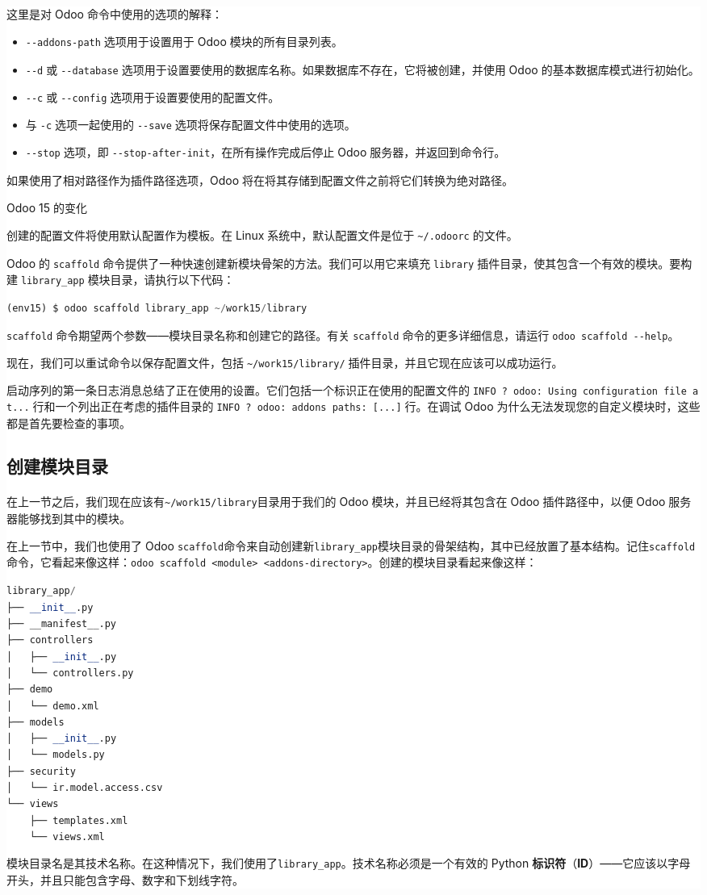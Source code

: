 这里是对 Odoo 命令中使用的选项的解释：

+   `--addons-path` 选项用于设置用于 Odoo 模块的所有目录列表。

+   `--d` 或 `--database` 选项用于设置要使用的数据库名称。如果数据库不存在，它将被创建，并使用 Odoo 的基本数据库模式进行初始化。

+   `--c` 或 `--config` 选项用于设置要使用的配置文件。

+   与 `-c` 选项一起使用的 `--save` 选项将保存配置文件中使用的选项。

+   `--stop` 选项，即 `--stop-after-init`，在所有操作完成后停止 Odoo 服务器，并返回到命令行。

如果使用了相对路径作为插件路径选项，Odoo 将在将其存储到配置文件之前将它们转换为绝对路径。

Odoo 15 的变化

创建的配置文件将使用默认配置作为模板。在 Linux 系统中，默认配置文件是位于 `~/.odoorc` 的文件。

Odoo 的 `scaffold` 命令提供了一种快速创建新模块骨架的方法。我们可以用它来填充 `library` 插件目录，使其包含一个有效的模块。要构建 `library_app` 模块目录，请执行以下代码：

```py
(env15) $ odoo scaffold library_app ~/work15/library
```

`scaffold` 命令期望两个参数——模块目录名称和创建它的路径。有关 `scaffold` 命令的更多详细信息，请运行 `odoo scaffold --help`。

现在，我们可以重试命令以保存配置文件，包括 `~/work15/library/` 插件目录，并且它现在应该可以成功运行。

启动序列的第一条日志消息总结了正在使用的设置。它们包括一个标识正在使用的配置文件的 `INFO ? odoo: Using configuration file at...` 行和一个列出正在考虑的插件目录的 `INFO ? odoo: addons paths: [...]` 行。在调试 Odoo 为什么无法发现您的自定义模块时，这些都是首先要检查的事项。

## 创建模块目录

在上一节之后，我们现在应该有`~/work15/library`目录用于我们的 Odoo 模块，并且已经将其包含在 Odoo 插件路径中，以便 Odoo 服务器能够找到其中的模块。

在上一节中，我们也使用了 Odoo `scaffold`命令来自动创建新`library_app`模块目录的骨架结构，其中已经放置了基本结构。记住`scaffold`命令，它看起来像这样：`odoo scaffold <module> <addons-directory>`。创建的模块目录看起来像这样：

```py
library_app/
├── __init__.py
├── __manifest__.py
├── controllers
│   ├── __init__.py
│   └── controllers.py
├── demo
│   └── demo.xml
├── models
│   ├── __init__.py
│   └── models.py
├── security
│   └── ir.model.access.csv
└── views
    ├── templates.xml
    └── views.xml
```

模块目录名是其技术名称。在这种情况下，我们使用了`library_app`。技术名称必须是一个有效的 Python **标识符**（**ID**）——它应该以字母开头，并且只能包含字母、数字和下划线字符。

